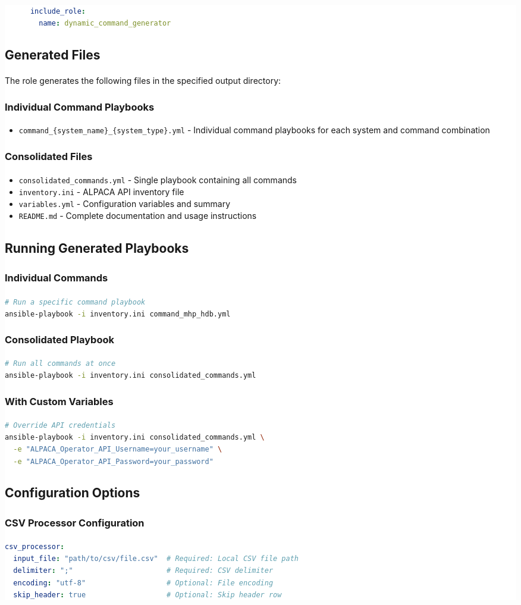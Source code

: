 ```yaml
      include_role:
        name: dynamic_command_generator
```

## Generated Files

The role generates the following files in the specified output directory:

### Individual Command Playbooks
- `command_{system_name}_{system_type}.yml` - Individual command playbooks for each system and command combination

### Consolidated Files
- `consolidated_commands.yml` - Single playbook containing all commands
- `inventory.ini` - ALPACA API inventory file
- `variables.yml` - Configuration variables and summary
- `README.md` - Complete documentation and usage instructions

## Running Generated Playbooks

### Individual Commands
```bash
# Run a specific command playbook
ansible-playbook -i inventory.ini command_mhp_hdb.yml
```

### Consolidated Playbook
```bash
# Run all commands at once
ansible-playbook -i inventory.ini consolidated_commands.yml
```

### With Custom Variables
```bash
# Override API credentials
ansible-playbook -i inventory.ini consolidated_commands.yml \
  -e "ALPACA_Operator_API_Username=your_username" \
  -e "ALPACA_Operator_API_Password=your_password"
```

## Configuration Options

### CSV Processor Configuration
```yaml
csv_processor:
  input_file: "path/to/csv/file.csv"  # Required: Local CSV file path
  delimiter: ";"                      # Required: CSV delimiter
  encoding: "utf-8"                   # Optional: File encoding
  skip_header: true                   # Optional: Skip header row
```
